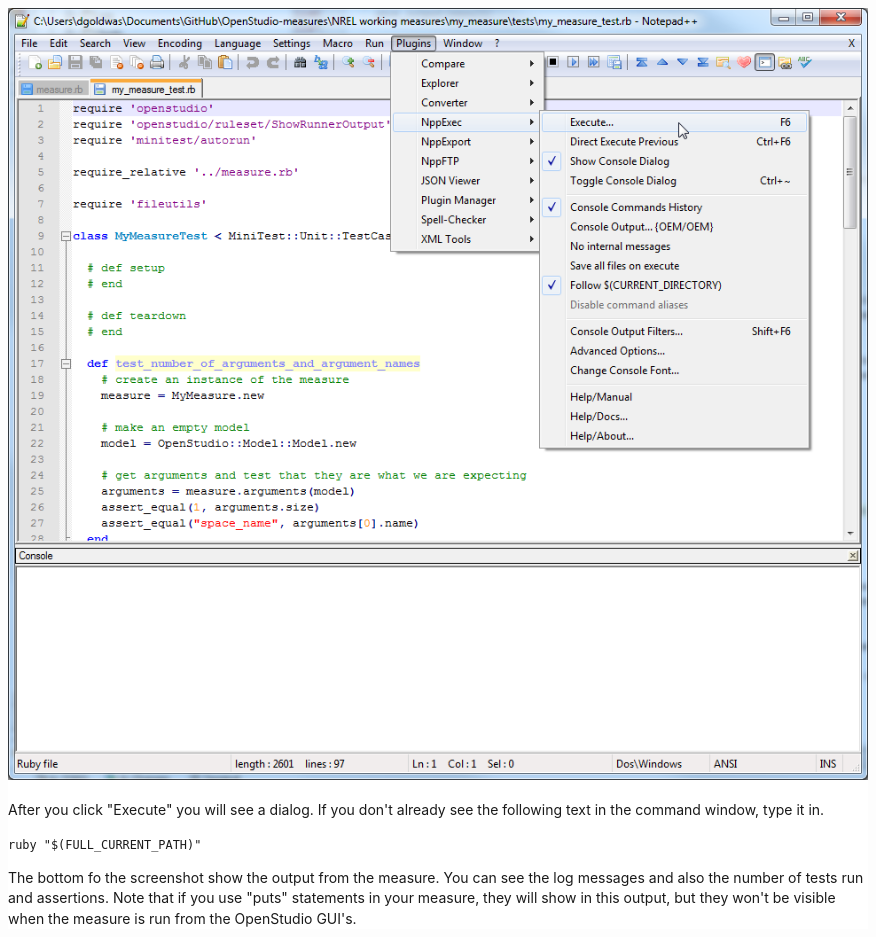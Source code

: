 ![Finding Doc](img/measures/notepad_plus_plus_02.png)

After you click "Execute" you will see a dialog. If you don't already see the following text in the command window, type it in.

```
ruby "$(FULL_CURRENT_PATH)"
```

The bottom fo the screenshot show the output from the measure. You can see the log messages and also the number of tests run and assertions. Note that if you use "puts" statements in your measure, they will show in this output, but they won't be visible when the measure is run from the OpenStudio GUI's.
